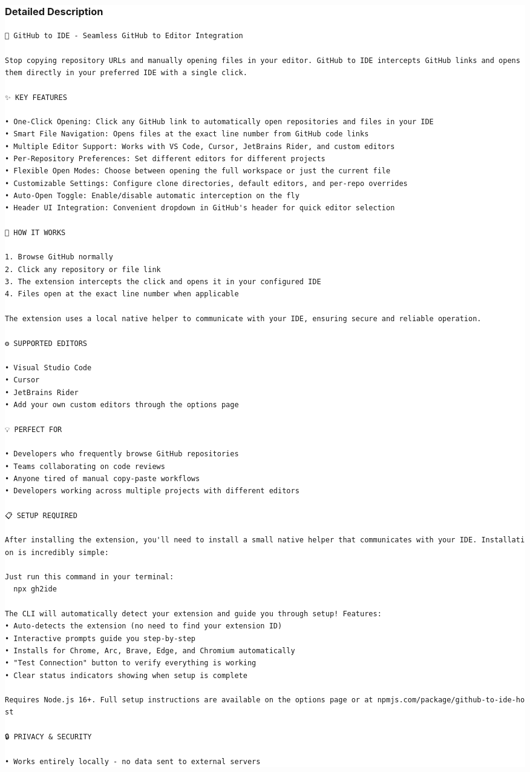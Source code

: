 ### Detailed Description
```
🚀 GitHub to IDE - Seamless GitHub to Editor Integration

Stop copying repository URLs and manually opening files in your editor. GitHub to IDE intercepts GitHub links and opens them directly in your preferred IDE with a single click.

✨ KEY FEATURES

• One-Click Opening: Click any GitHub link to automatically open repositories and files in your IDE
• Smart File Navigation: Opens files at the exact line number from GitHub code links
• Multiple Editor Support: Works with VS Code, Cursor, JetBrains Rider, and custom editors
• Per-Repository Preferences: Set different editors for different projects
• Flexible Open Modes: Choose between opening the full workspace or just the current file
• Customizable Settings: Configure clone directories, default editors, and per-repo overrides
• Auto-Open Toggle: Enable/disable automatic interception on the fly
• Header UI Integration: Convenient dropdown in GitHub's header for quick editor selection

🎯 HOW IT WORKS

1. Browse GitHub normally
2. Click any repository or file link
3. The extension intercepts the click and opens it in your configured IDE
4. Files open at the exact line number when applicable

The extension uses a local native helper to communicate with your IDE, ensuring secure and reliable operation.

⚙️ SUPPORTED EDITORS

• Visual Studio Code
• Cursor
• JetBrains Rider
• Add your own custom editors through the options page

💡 PERFECT FOR

• Developers who frequently browse GitHub repositories
• Teams collaborating on code reviews
• Anyone tired of manual copy-paste workflows
• Developers working across multiple projects with different editors

📋 SETUP REQUIRED

After installing the extension, you'll need to install a small native helper that communicates with your IDE. Installation is incredibly simple:

Just run this command in your terminal:
  npx gh2ide

The CLI will automatically detect your extension and guide you through setup! Features:
• Auto-detects the extension (no need to find your extension ID)
• Interactive prompts guide you step-by-step
• Installs for Chrome, Arc, Brave, Edge, and Chromium automatically
• "Test Connection" button to verify everything is working
• Clear status indicators showing when setup is complete

Requires Node.js 16+. Full setup instructions are available on the options page or at npmjs.com/package/github-to-ide-host

🔒 PRIVACY & SECURITY

• Works entirely locally - no data sent to external servers
```